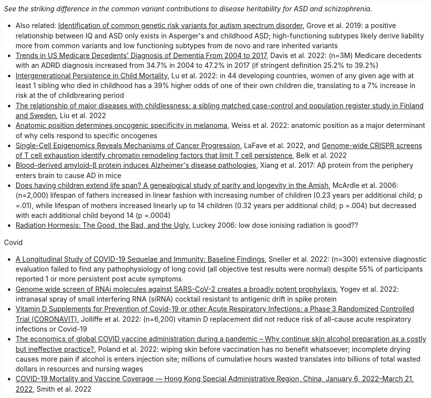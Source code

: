 _See the striking difference in the common variant contributions to disease heritability for ASD and schizophrenia._

* Also related: [Identification of common genetic risk variants for autism spectrum disorder](https://www.nature.com/articles/s41588-019-0344-8), Grove et al. 2019: a positive relationship between IQ and ASD only exists in Asperger's and childhood ASD; high-functioning subtypes likely derive liability more from common variants and low functioning subtypes from de novo and rare inherited variants
* [Trends in US Medicare Decedents' Diagnosis of Dementia From 2004 to 2017](https://jamanetwork.com/journals/jama-health-forum/fullarticle/2790757), Davis et al. 2022: (n=3M) Medicare decedents with an ADRD diagnosis increased from 34.7% in 2004 to 47.2% in 2017 (if stringent definition 25.2% to 39.2%) 
* [Intergenerational Persistence in Child Mortality](https://www.nber.org/papers/w29810), Lu et al. 2022: in 44 developing countries, women of any given age with at least 1 sibling who died in childhood has a 39% higher odds of one of their own children die, translating to a 7% increase in risk at the of childbrearing period
* [The relationship of major diseases with childlessness: a sibling matched case-control and population register study in Finland and Sweden](https://www.medrxiv.org/content/10.1101/2022.03.25.22272822v1.full?__cf_chl_tk=7Y81.ggAmmjUWDVXYXpdDbqalVMe43AdUfVgS6ONPCY-1649834030-0-gaNycGzNCRE), Liu et al. 2022
* [Anatomic position determines oncogenic specificity in melanoma](https://www.nature.com/articles/s41586-022-04584-6), Weiss et al. 2022: anatomic position as a major determinant of why cells respond to specific oncogenes
* [Single-Cell Epigenomics Reveals Mechanisms of Cancer Progression](https://www.annualreviews.org/doi/full/10.1146/annurev-cancerbio-070620-094453), LaFave et al. 2022, and [Genome-wide CRISPR screens of T cell exhaustion identify chromatin remodeling factors that limit T cell persistence](https://www.biorxiv.org/content/10.1101/2022.04.20.488974v1), Belk et al. 2022
* [Blood-derived amyloid-β protein induces Alzheimer's disease pathologies](https://www.nature.com/articles/mp2017204), Xiang et al. 2017: Aβ protein from the periphery enters brain to cause AD in mice
* [Does having children extend life span? A genealogical study of parity and longevity in the Amish](https://pubmed.ncbi.nlm.nih.gov/16510865/), McArdle et al. 2006: (n=2,000) lifespan of fathers increased in linear fashion with increasing number of children (0.23 years per additional child; p =.01), while lifespan of mothers increased linearly up to 14 children (0.32 years per additional child; p =.004) but decreased with each additional child beyond 14 (p =.0004)
* [Radiation Hormesis: The Good, the Bad, and the Ugly](https://www.ncbi.nlm.nih.gov/pmc/articles/PMC2477686/), Luckey 2006: low dose ionising radiation is good??

Covid

* [A Longitudinal Study of COVID-19 Sequelae and Immunity: Baseline Findings](https://www.acpjournals.org/doi/10.7326/M21-4905), Sneller et al. 2022: (n=300) extensive diagnostic evaluation failed to find any pathophysiology of long covid (all objective test results were normal) despite 55% of participants reported 1 or more persistent post acute symptoms
* [Genome wide screen of RNAi molecules against SARS-CoV-2 creates a broadly potent prophylaxis](https://www.biorxiv.org/content/10.1101/2022.04.12.488010v1), Yogev et al. 2022: intranasal spray of small interfering RNA (siRNA) cocktail resistant to antigenic drift in spike protein
* [Vitamin D Supplements for Prevention of Covid-19 or other Acute Respiratory Infections: a Phase 3 Randomized Controlled Trial (CORONAVIT)](https://www.medrxiv.org/content/10.1101/2022.03.22.22271707v1), Jolliffe et al. 2022: (n=6,200) vitamin D replacement did not reduce risk of all-cause acute respiratory infections or Covid-19
* [The economics of global COVID vaccine administration during a pandemic – Why continue skin alcohol preparation as a costly but ineffective practice?](https://www.ncbi.nlm.nih.gov/pmc/articles/PMC7826026/), Poland et al. 2022:  wiping skin before vaccination has no benefit whatsoever; incomplete drying causes more pain if alcohol is enters injection site; millions of cumulative hours wasted translates into billions of total wasted dollars in resources and nursing wages
* [COVID-19 Mortality and Vaccine Coverage — Hong Kong Special Administrative Region, China, January 6, 2022–March 21, 2022](https://www.cdc.gov/mmwr/volumes/71/wr/mm7115e1.htm), Smith et al. 2022
